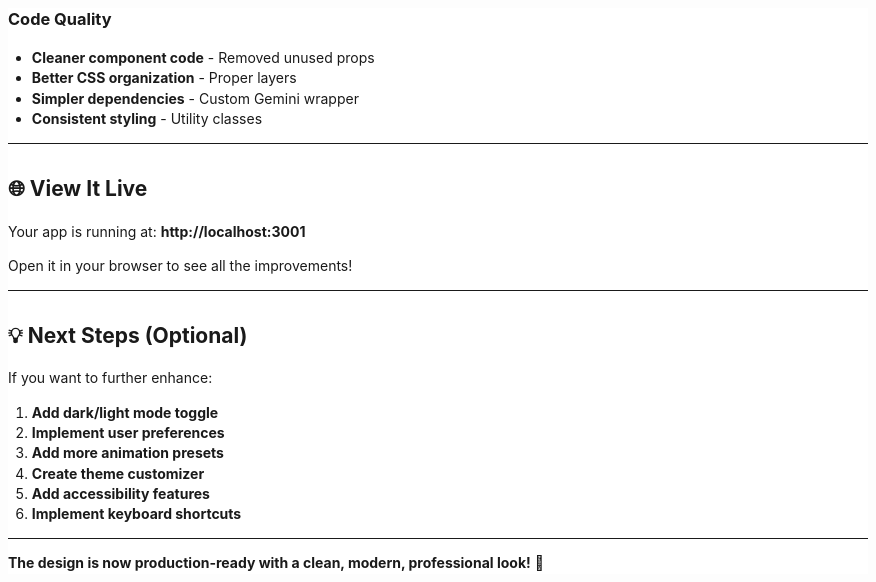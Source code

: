 ### Code Quality
- **Cleaner component code** - Removed unused props
- **Better CSS organization** - Proper layers
- **Simpler dependencies** - Custom Gemini wrapper
- **Consistent styling** - Utility classes

---

## 🌐 View It Live

Your app is running at: **http://localhost:3001**

Open it in your browser to see all the improvements!

---

## 💡 Next Steps (Optional)

If you want to further enhance:

1. **Add dark/light mode toggle**
2. **Implement user preferences**
3. **Add more animation presets**
4. **Create theme customizer**
5. **Add accessibility features**
6. **Implement keyboard shortcuts**

---

**The design is now production-ready with a clean, modern, professional look!** 🎉
